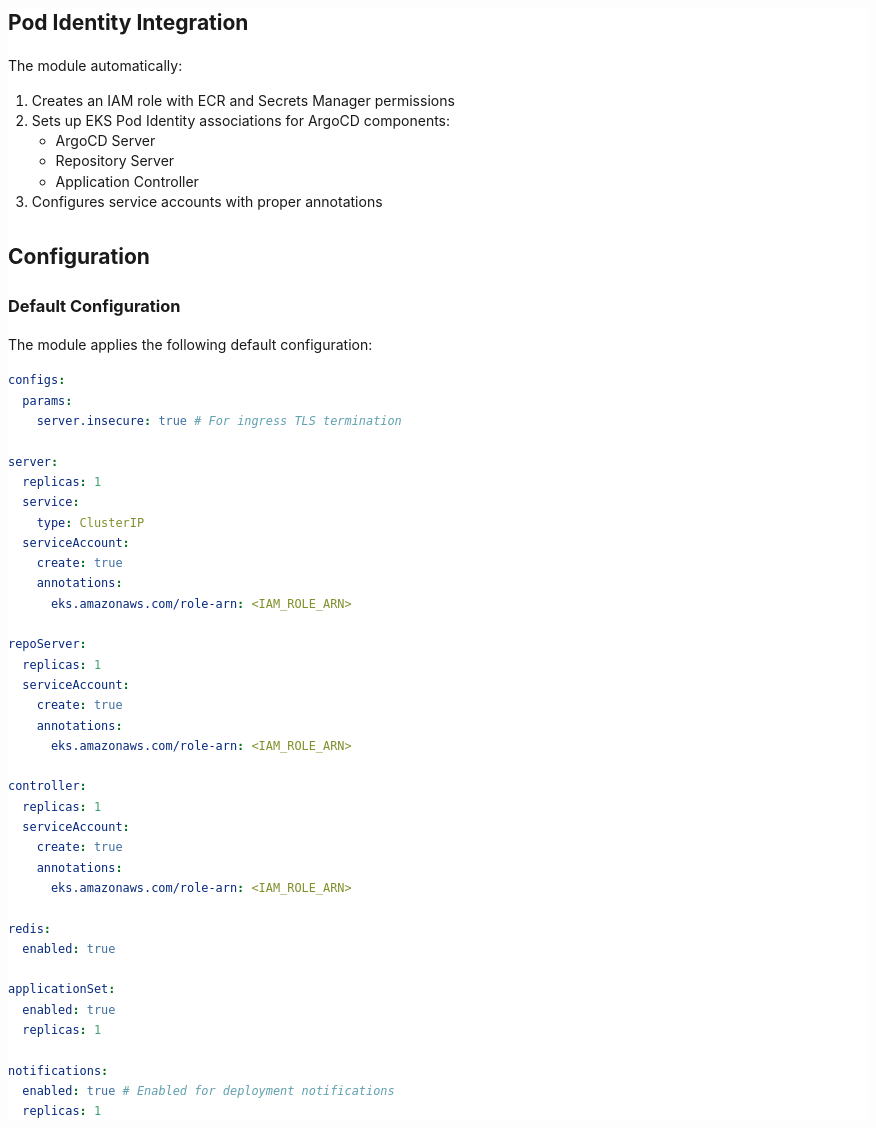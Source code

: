 ## Pod Identity Integration

The module automatically:

1. Creates an IAM role with ECR and Secrets Manager permissions
2. Sets up EKS Pod Identity associations for ArgoCD components:
   - ArgoCD Server
   - Repository Server
   - Application Controller
3. Configures service accounts with proper annotations

## Configuration

### Default Configuration

The module applies the following default configuration:

```yaml
configs:
  params:
    server.insecure: true # For ingress TLS termination

server:
  replicas: 1
  service:
    type: ClusterIP
  serviceAccount:
    create: true
    annotations:
      eks.amazonaws.com/role-arn: <IAM_ROLE_ARN>

repoServer:
  replicas: 1
  serviceAccount:
    create: true
    annotations:
      eks.amazonaws.com/role-arn: <IAM_ROLE_ARN>

controller:
  replicas: 1
  serviceAccount:
    create: true
    annotations:
      eks.amazonaws.com/role-arn: <IAM_ROLE_ARN>

redis:
  enabled: true

applicationSet:
  enabled: true
  replicas: 1

notifications:
  enabled: true # Enabled for deployment notifications
  replicas: 1
```
